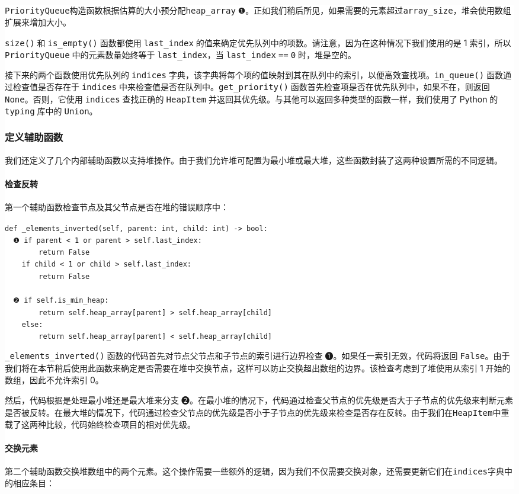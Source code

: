 <samp class="SANS_TheSansMonoCd_W5Regular_11">PriorityQueue</samp>构造函数根据估算的大小预分配<samp class="SANS_TheSansMonoCd_W5Regular_11">heap_array</samp> ❶。正如我们稍后所见，如果需要的元素超过<samp class="SANS_TheSansMonoCd_W5Regular_11">array_size</samp>，堆会使用数组扩展来增加大小。

<samp class="SANS_TheSansMonoCd_W5Regular_11">size()</samp> 和 <samp class="SANS_TheSansMonoCd_W5Regular_11">is_empty()</samp> 函数都使用 <samp class="SANS_TheSansMonoCd_W5Regular_11">last_index</samp> 的值来确定优先队列中的项数。请注意，因为在这种情况下我们使用的是 1 索引，所以 <samp class="SANS_TheSansMonoCd_W5Regular_11">PriorityQueue</samp> 中的元素数量始终等于 <samp class="SANS_TheSansMonoCd_W5Regular_11">last_index</samp>，当 <samp class="SANS_TheSansMonoCd_W5Regular_11">last_index</samp> <samp class="SANS_TheSansMonoCd_W5Regular_11">==</samp> <samp class="SANS_TheSansMonoCd_W5Regular_11">0</samp> 时，堆是空的。

接下来的两个函数使用优先队列的 <samp class="SANS_TheSansMonoCd_W5Regular_11">indices</samp> 字典，该字典将每个项的值映射到其在队列中的索引，以便高效查找项。<samp class="SANS_TheSansMonoCd_W5Regular_11">in_queue()</samp> 函数通过检查值是否存在于 <samp class="SANS_TheSansMonoCd_W5Regular_11">indices</samp> 中来检查值是否在队列中。<samp class="SANS_TheSansMonoCd_W5Regular_11">get_priority()</samp> 函数首先检查项是否在优先队列中，如果不在，则返回 <samp class="SANS_TheSansMonoCd_W5Regular_11">None</samp>。否则，它使用 <samp class="SANS_TheSansMonoCd_W5Regular_11">indices</samp> 查找正确的 <samp class="SANS_TheSansMonoCd_W5Regular_11">HeapItem</samp> 并返回其优先级。与其他可以返回多种类型的函数一样，我们使用了 Python 的 <samp class="SANS_TheSansMonoCd_W5Regular_11">typing</samp> 库中的 <samp class="SANS_TheSansMonoCd_W5Regular_11">Union</samp>。

### <samp class="SANS_Futura_Std_Bold_Condensed_Oblique_BI_11">定义辅助函数</samp>

我们还定义了几个内部辅助函数以支持堆操作。由于我们允许堆可配置为最小堆或最大堆，这些函数封装了这两种设置所需的不同逻辑。

#### <samp class="SANS_Futura_Std_Bold_Condensed_B_11">检查反转</samp>

第一个辅助函数检查节点及其父节点是否在堆的错误顺序中：

```
def _elements_inverted(self, parent: int, child: int) -> bool: 
  ❶ if parent < 1 or parent > self.last_index:
        return False
    if child < 1 or child > self.last_index:
        return False

  ❷ if self.is_min_heap:
        return self.heap_array[parent] > self.heap_array[child]
    else:
        return self.heap_array[parent] < self.heap_array[child] 
```

<samp class="SANS_TheSansMonoCd_W5Regular_11">_elements_inverted()</samp> 函数的代码首先对节点父节点和子节点的索引进行边界检查 ❶。如果任一索引无效，代码将返回 <samp class="SANS_TheSansMonoCd_W5Regular_11">False</samp>。由于我们将在本节稍后使用此函数来确定是否需要在堆中交换节点，这样可以防止交换超出数组的边界。该检查考虑到了堆使用从索引 1 开始的数组，因此不允许索引 0。

然后，代码根据是处理最小堆还是最大堆来分支 ❷。在最小堆的情况下，代码通过检查父节点的优先级是否大于子节点的优先级来判断元素是否被反转。在最大堆的情况下，代码通过检查父节点的优先级是否小于子节点的优先级来检查是否存在反转。由于我们在<samp class="SANS_TheSansMonoCd_W5Regular_11">HeapItem</samp>中重载了这两种比较，代码始终检查项目的相对优先级。

#### <samp class="SANS_Futura_Std_Bold_Condensed_B_11">交换元素</samp>

第二个辅助函数交换堆数组中的两个元素。这个操作需要一些额外的逻辑，因为我们不仅需要交换对象，还需要更新它们在<samp class="SANS_TheSansMonoCd_W5Regular_11">indices</samp>字典中的相应条目：
